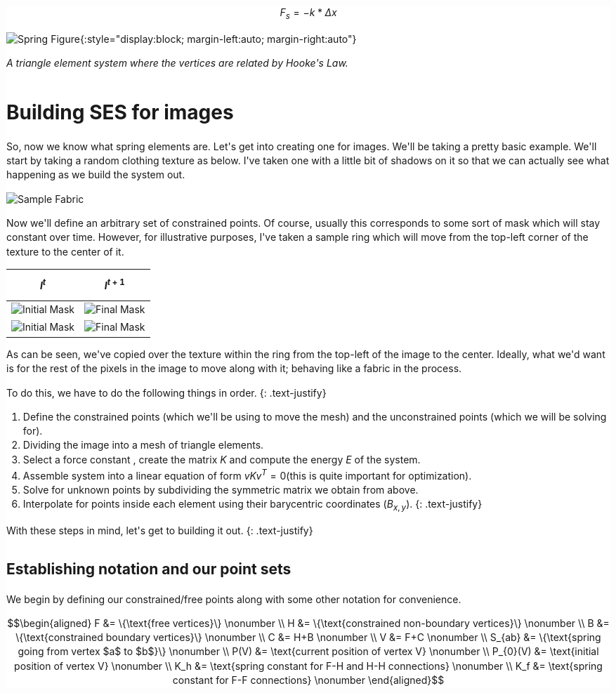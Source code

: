 $$ F_s = -k * \Delta x $$

![Spring Figure](spring_fig.png){:style="display:block; margin-left:auto; margin-right:auto"}

_A triangle element system where the vertices are related by Hooke's Law._

# Building SES for images
So, now we know what spring elements are. Let's get into creating one for images. We'll be taking a pretty basic example. We'll start by taking a random clothing texture as below. I've taken one with a little bit of shadows on it so that we can actually see what happening as we build the system out.

![Sample Fabric](sample_texture.jpg)

Now we'll define an arbitrary set of constrained points. Of course, usually this corresponds to some sort of mask which will stay constant over time. However, for illustrative purposes, I've taken a sample ring which will move from the top-left corner of the texture to the center of it.

|$$I^t$$            |  $$I^{t+1}$$                        |
:-------------------------:|:-------------------------:|
| ![Initial Mask](constrained_mask_initial.png)  |  ![Final Mask](constrained_mask_final.png) |
| ![Initial Mask](constrained_image_initial.png)  |  ![Final Mask](constrained_image_final.png) |

As can be seen, we've copied over the texture within the ring from the top-left of the image to the center. Ideally, what we'd want is for the rest of the pixels in the image to move along with it; behaving like a fabric in the process.

To do this, we have to do the following things in order.
{: .text-justify}

1. Define the constrained points (which we'll be using to move the mesh) and the unconstrained points (which we will be solving for).
2. Dividing the image into a mesh of triangle elements.
3. Select a force constant , create the matrix $K$ and compute the energy $E$ of the system.
4. Assemble system into a linear equation of form $vKv^{T} = 0$(this is quite important for optimization).
5. Solve for unknown points by subdividing the symmetric matrix we obtain from above.
6. Interpolate for points inside each element using their barycentric coordinates ($B_{x,y}$).
{: .text-justify}

With these steps in mind, let's get to building it out.
{: .text-justify}

## Establishing notation and our point sets
We begin by defining our constrained/free points along with some other notation for convenience.

$$\begin{aligned}
F &= \{\text{free vertices}\} \nonumber \\
H &= \{\text{constrained non-boundary vertices}\} \nonumber \\
B &= \{\text{constrained boundary vertices}\} \nonumber \\
C &= H+B \nonumber \\
V &= F+C \nonumber \\
S_{ab} &= \{\text{spring going from vertex $a$ to $b$}\} \nonumber \\
P(V) &= \text{current position of vertex V} \nonumber \\
P_{0}(V) &= \text{initial position of vertex V} \nonumber \\
K_h &= \text{spring constant for F-H and H-H connections} \nonumber \\
K_f &= \text{spring constant for F-F connections} \nonumber 
\end{aligned}$$
